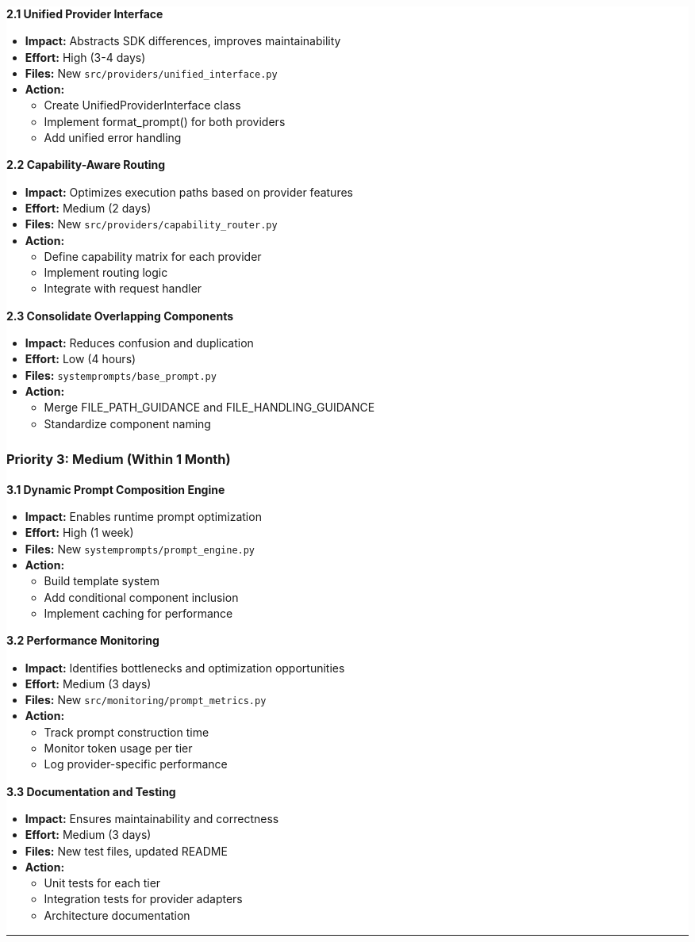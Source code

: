 **2.1 Unified Provider Interface**
- **Impact:** Abstracts SDK differences, improves maintainability
- **Effort:** High (3-4 days)
- **Files:** New `src/providers/unified_interface.py`
- **Action:**
  - Create UnifiedProviderInterface class
  - Implement format_prompt() for both providers
  - Add unified error handling

**2.2 Capability-Aware Routing**
- **Impact:** Optimizes execution paths based on provider features
- **Effort:** Medium (2 days)
- **Files:** New `src/providers/capability_router.py`
- **Action:**
  - Define capability matrix for each provider
  - Implement routing logic
  - Integrate with request handler

**2.3 Consolidate Overlapping Components**
- **Impact:** Reduces confusion and duplication
- **Effort:** Low (4 hours)
- **Files:** `systemprompts/base_prompt.py`
- **Action:**
  - Merge FILE_PATH_GUIDANCE and FILE_HANDLING_GUIDANCE
  - Standardize component naming

### Priority 3: Medium (Within 1 Month)

**3.1 Dynamic Prompt Composition Engine**
- **Impact:** Enables runtime prompt optimization
- **Effort:** High (1 week)
- **Files:** New `systemprompts/prompt_engine.py`
- **Action:**
  - Build template system
  - Add conditional component inclusion
  - Implement caching for performance

**3.2 Performance Monitoring**
- **Impact:** Identifies bottlenecks and optimization opportunities
- **Effort:** Medium (3 days)
- **Files:** New `src/monitoring/prompt_metrics.py`
- **Action:**
  - Track prompt construction time
  - Monitor token usage per tier
  - Log provider-specific performance

**3.3 Documentation and Testing**
- **Impact:** Ensures maintainability and correctness
- **Effort:** Medium (3 days)
- **Files:** New test files, updated README
- **Action:**
  - Unit tests for each tier
  - Integration tests for provider adapters
  - Architecture documentation

---
